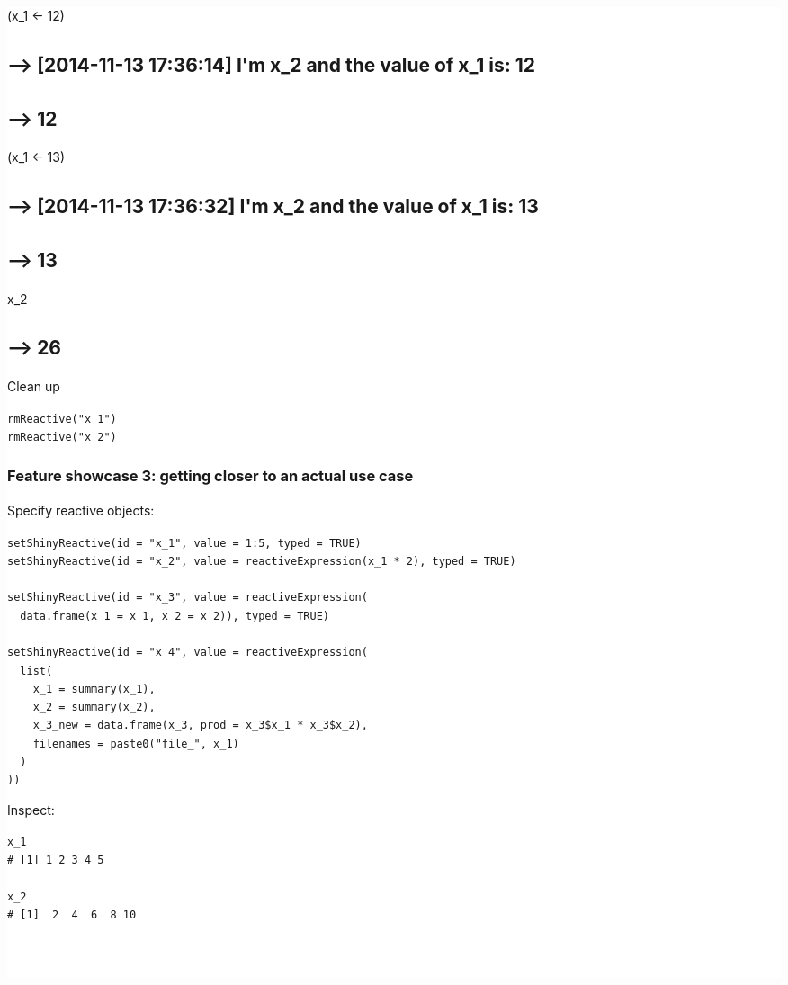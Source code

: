 (x_1 &lt;- 12)
## --&gt; [2014-11-13 17:36:14] I'm x_2 and the value of x_1 is: 12
## --&gt; 12

(x_1 &lt;- 13)
## --&gt; [2014-11-13 17:36:32] I'm x_2 and the value of x_1 is: 13
## --&gt; 13

x_2
## --&gt; 26
</code></pre>

<p>Clean up </p>

<pre><code>rmReactive("x_1")
rmReactive("x_2")
</code></pre>

<h3>
<a id="user-content-feature-showcase-3-getting-closer-to-an-actual-use-case" class="anchor" href="#feature-showcase-3-getting-closer-to-an-actual-use-case" aria-hidden="true"><span class="octicon octicon-link"></span></a>Feature showcase 3: getting closer to an actual use case</h3>

<p>Specify reactive objects:</p>

<pre><code>setShinyReactive(id = "x_1", value = 1:5, typed = TRUE)
setShinyReactive(id = "x_2", value = reactiveExpression(x_1 * 2), typed = TRUE)

setShinyReactive(id = "x_3", value = reactiveExpression(
  data.frame(x_1 = x_1, x_2 = x_2)), typed = TRUE)

setShinyReactive(id = "x_4", value = reactiveExpression(
  list(
    x_1 = summary(x_1), 
    x_2 = summary(x_2), 
    x_3_new = data.frame(x_3, prod = x_3$x_1 * x_3$x_2),
    filenames = paste0("file_", x_1)
  )
))
</code></pre>

<p>Inspect:</p>

<pre><code>x_1
# [1] 1 2 3 4 5

x_2
# [1]  2  4  6  8 10
